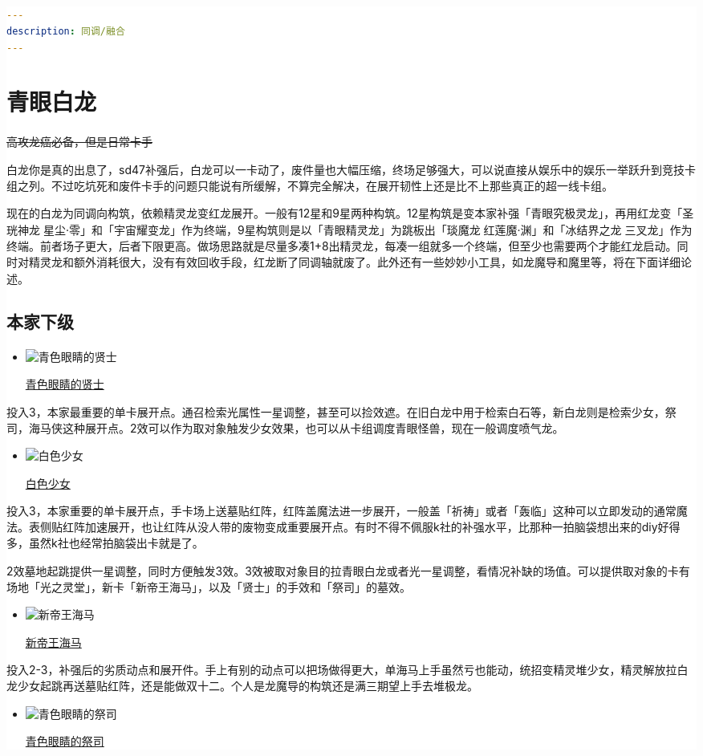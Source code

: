 ```yaml
---
description: 同调/融合
---
```


# 青眼白龙

~~高攻龙癌必备，但是日常卡手~~

白龙你是真的出息了，sd47补强后，白龙可以一卡动了，废件量也大幅压缩，终场足够强大，可以说直接从娱乐中的娱乐一举跃升到竞技卡组之列。不过吃坑死和废件卡手的问题只能说有所缓解，不算完全解决，在展开韧性上还是比不上那些真正的超一线卡组。

现在的白龙为同调向构筑，依赖精灵龙变红龙展开。一般有12星和9星两种构筑。12星构筑是变本家补强「青眼究极灵龙」，再用红龙变「圣珖神龙 星尘·零」和「宇宙耀变龙」作为终端，9星构筑则是以「青眼精灵龙」为跳板出「琰魔龙 红莲魔·渊」和「冰结界之龙 三叉龙」作为终端。前者场子更大，后者下限更高。做场思路就是尽量多凑1+8出精灵龙，每凑一组就多一个终端，但至少也需要两个才能红龙启动。同时对精灵龙和额外消耗很大，没有有效回收手段，红龙断了同调轴就废了。此外还有一些妙妙小工具，如龙魔导和魔里等，将在下面详细论述。

## 本家下级

<div class="grid cards" markdown>

- ![青色眼睛的贤士](https://cdn.233.momobako.com/ygopro/pics/8240199.jpg)

    [青色眼睛的贤士](https://ygocdb.com/card/8240199)

</div>

投入3，本家最重要的单卡展开点。通召检索光属性一星调整，甚至可以捡效遮。在旧白龙中用于检索白石等，新白龙则是检索少女，祭司，海马侠这种展开点。2效可以作为取对象触发少女效果，也可以从卡组调度青眼怪兽，现在一般调度喷气龙。

<div class="grid cards" markdown>

- ![白色少女](https://cdn.233.momobako.com/ygopro/pics/17947697.jpg)

    [白色少女](https://ygocdb.com/card/17947697)

</div>

投入3，本家重要的单卡展开点，手卡场上送墓贴红阵，红阵盖魔法进一步展开，一般盖「祈祷」或者「轰临」这种可以立即发动的通常魔法。表侧贴红阵加速展开，也让红阵从没人带的废物变成重要展开点。有时不得不佩服k社的补强水平，比那种一拍脑袋想出来的diy好得多，虽然k社也经常拍脑袋出卡就是了。

2效墓地起跳提供一星调整，同时方便触发3效。3效被取对象目的拉青眼白龙或者光一星调整，看情况补缺的场值。可以提供取对象的卡有场地「光之灵堂」，新卡「新帝王海马」，以及「贤士」的手效和「祭司」的墓效。

<div class="grid cards" markdown>

- ![新帝王海马](https://cdn.233.momobako.com/ygopro/pics/54332792.jpg)

    [新帝王海马](https://ygocdb.com/card/54332792)

</div>

投入2-3，补强后的劣质动点和展开件。手上有别的动点可以把场做得更大，单海马上手虽然亏也能动，统招变精灵堆少女，精灵解放拉白龙少女起跳再送墓贴红阵，还是能做双十二。个人是龙魔导的构筑还是满三期望上手去堆极龙。

<div class="grid cards" markdown>

- ![青色眼睛的祭司](https://cdn.233.momobako.com/ygopro/pics/45644898.jpg)

    [青色眼睛的祭司](https://ygocdb.com/card/45644898)
